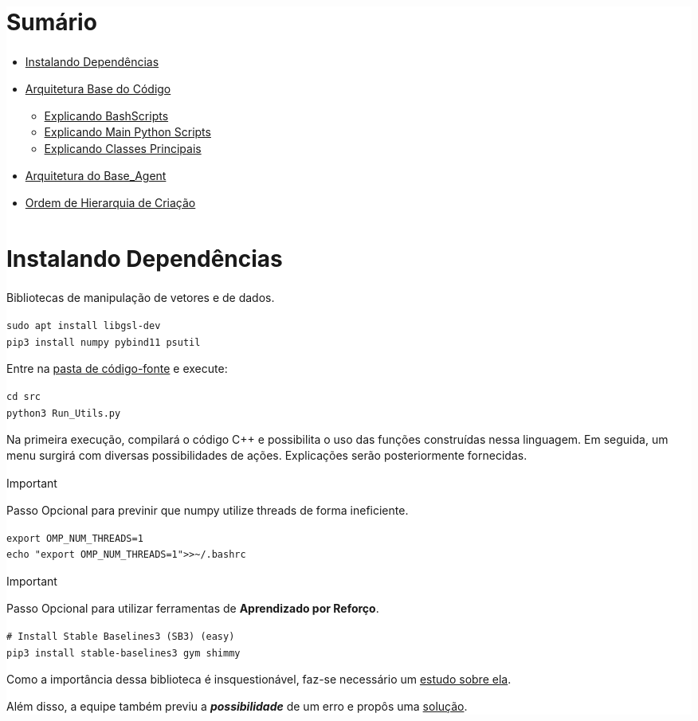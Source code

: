 # Sumário

* [Instalando Dependências](#instalando-dependências-)

* [Arquitetura Base do Código](#arquitetura-base-do-código)
    * [Explicando BashScripts](#explicando-bash-scripts)
    * [Explicando Main Python Scripts](#explicando-main-python-scripts)
    * [Explicando Classes Principais](#explicando-classes-principais)

* [Arquitetura do Base_Agent](#arquitetura-do-base_agent)

* [Ordem de Hierarquia de Criação](#ordem-de-hierarquia-de-criação)

# Instalando Dependências 

Bibliotecas de manipulação de vetores e de dados.

```
sudo apt install libgsl-dev
pip3 install numpy pybind11 psutil
```

Entre na [pasta de código-fonte](src) e execute:

```
cd src
python3 Run_Utils.py
```

Na primeira execução, compilará o código C++ e possibilita o uso das funções construídas
nessa linguagem. Em seguida, um menu surgirá com diversas possibilidades de ações.
Explicações serão posteriormente fornecidas.

> [!IMPORTANT]
> 
> Passo Opcional para previnir que numpy utilize threads de forma ineficiente.
> ```
> export OMP_NUM_THREADS=1
> echo "export OMP_NUM_THREADS=1">>~/.bashrc
> ```

> [!IMPORTANT]
> 
> Passo Opcional para utilizar ferramentas de **Aprendizado por Reforço**.
> 
>  ```
> # Install Stable Baselines3 (SB3) (easy)
> pip3 install stable-baselines3 gym shimmy
> ```
> 
> Como a importância dessa biblioteca é insquestionável, faz-se necessário um [estudo sobre ela](https://pythonprogramming.net/introduction-reinforcement-learning-stable-baselines-3-tutorial/).
> 
> Além disso, a equipe também previu a _**possibilidade**_ de um erro e
> propôs uma [solução](https://github.com/m-abr/FCPCodebase/issues/3).
